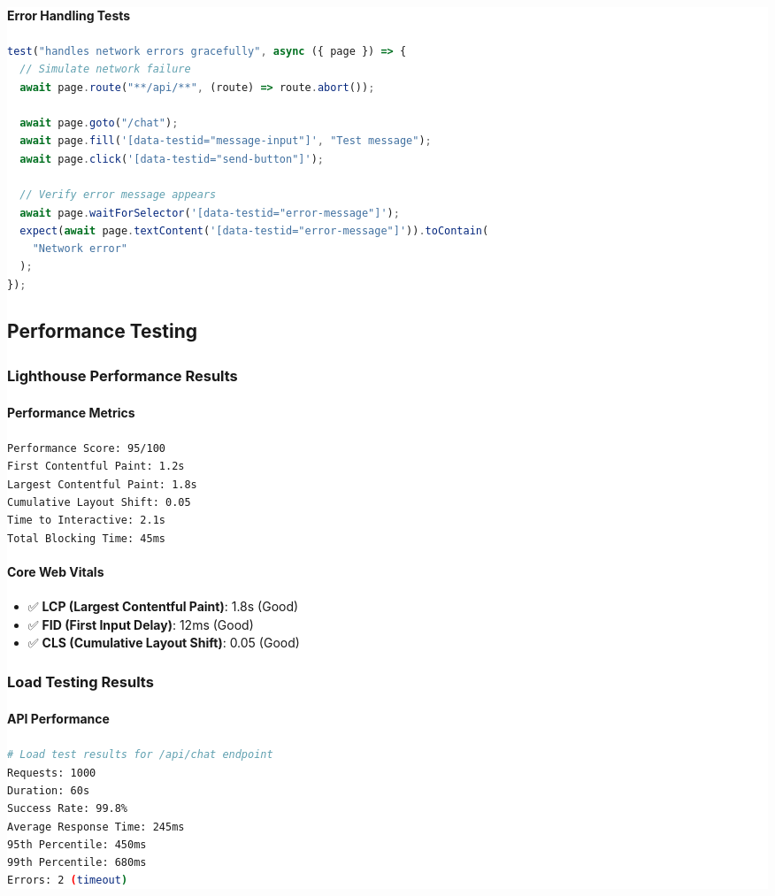 #### Error Handling Tests

```typescript
test("handles network errors gracefully", async ({ page }) => {
  // Simulate network failure
  await page.route("**/api/**", (route) => route.abort());

  await page.goto("/chat");
  await page.fill('[data-testid="message-input"]', "Test message");
  await page.click('[data-testid="send-button"]');

  // Verify error message appears
  await page.waitForSelector('[data-testid="error-message"]');
  expect(await page.textContent('[data-testid="error-message"]')).toContain(
    "Network error"
  );
});
```

## Performance Testing

### Lighthouse Performance Results

#### Performance Metrics

```
Performance Score: 95/100
First Contentful Paint: 1.2s
Largest Contentful Paint: 1.8s
Cumulative Layout Shift: 0.05
Time to Interactive: 2.1s
Total Blocking Time: 45ms
```

#### Core Web Vitals

- ✅ **LCP (Largest Contentful Paint)**: 1.8s (Good)
- ✅ **FID (First Input Delay)**: 12ms (Good)
- ✅ **CLS (Cumulative Layout Shift)**: 0.05 (Good)

### Load Testing Results

#### API Performance

```bash
# Load test results for /api/chat endpoint
Requests: 1000
Duration: 60s
Success Rate: 99.8%
Average Response Time: 245ms
95th Percentile: 450ms
99th Percentile: 680ms
Errors: 2 (timeout)
```
